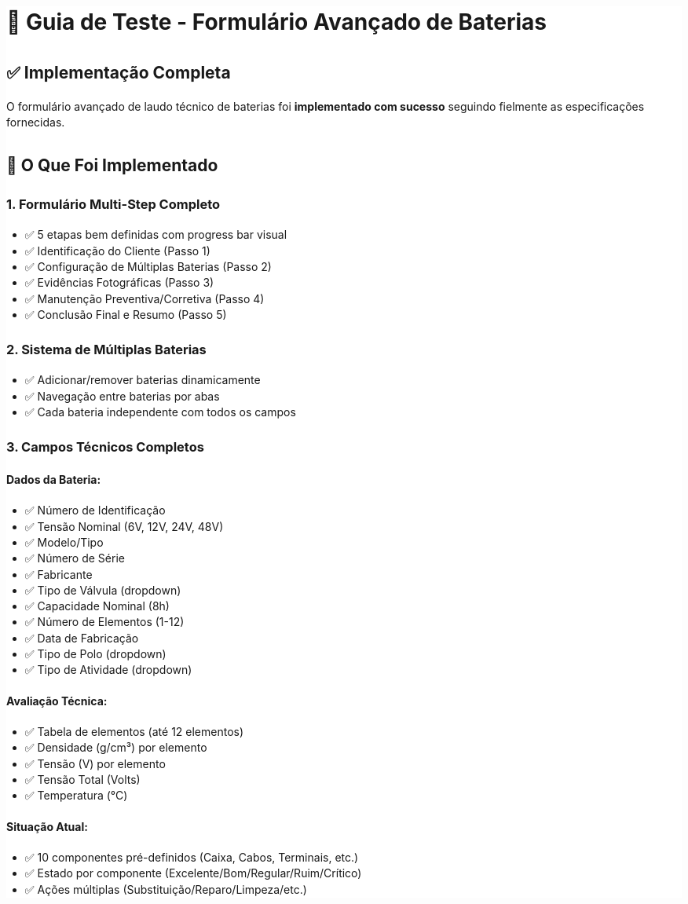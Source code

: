 # 🔋 Guia de Teste - Formulário Avançado de Baterias

## ✅ Implementação Completa

O formulário avançado de laudo técnico de baterias foi **implementado com sucesso** seguindo fielmente as especificações fornecidas.

## 🎯 O Que Foi Implementado

### **1. Formulário Multi-Step Completo**
- ✅ 5 etapas bem definidas com progress bar visual
- ✅ Identificação do Cliente (Passo 1)
- ✅ Configuração de Múltiplas Baterias (Passo 2)
- ✅ Evidências Fotográficas (Passo 3)
- ✅ Manutenção Preventiva/Corretiva (Passo 4)
- ✅ Conclusão Final e Resumo (Passo 5)

### **2. Sistema de Múltiplas Baterias**
- ✅ Adicionar/remover baterias dinamicamente
- ✅ Navegação entre baterias por abas
- ✅ Cada bateria independente com todos os campos

### **3. Campos Técnicos Completos**
#### **Dados da Bateria:**
- ✅ Número de Identificação
- ✅ Tensão Nominal (6V, 12V, 24V, 48V)
- ✅ Modelo/Tipo
- ✅ Número de Série  
- ✅ Fabricante
- ✅ Tipo de Válvula (dropdown)
- ✅ Capacidade Nominal (8h)
- ✅ Número de Elementos (1-12)
- ✅ Data de Fabricação
- ✅ Tipo de Polo (dropdown)
- ✅ Tipo de Atividade (dropdown)

#### **Avaliação Técnica:**
- ✅ Tabela de elementos (até 12 elementos)
- ✅ Densidade (g/cm³) por elemento
- ✅ Tensão (V) por elemento
- ✅ Tensão Total (Volts)
- ✅ Temperatura (°C)

#### **Situação Atual:**
- ✅ 10 componentes pré-definidos (Caixa, Cabos, Terminais, etc.)
- ✅ Estado por componente (Excelente/Bom/Regular/Ruim/Crítico)
- ✅ Ações múltiplas (Substituição/Reparo/Limpeza/etc.)
